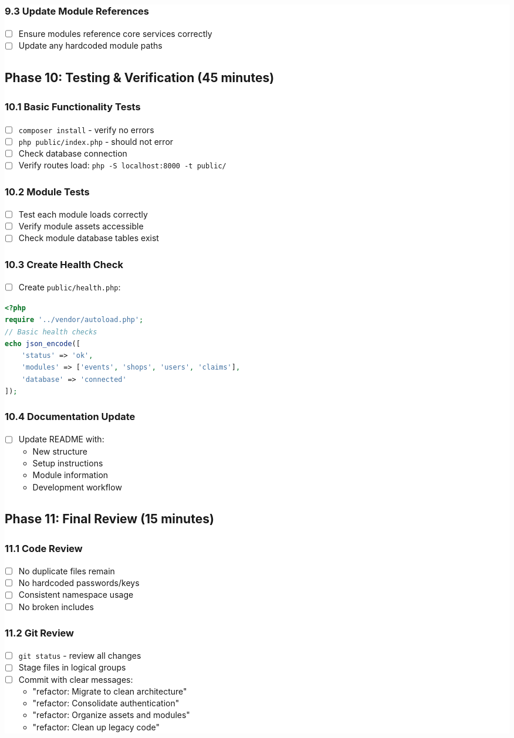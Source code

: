 ### 9.3 Update Module References
- [ ] Ensure modules reference core services correctly
- [ ] Update any hardcoded module paths

## Phase 10: Testing & Verification (45 minutes)

### 10.1 Basic Functionality Tests
- [ ] `composer install` - verify no errors
- [ ] `php public/index.php` - should not error
- [ ] Check database connection
- [ ] Verify routes load: `php -S localhost:8000 -t public/`

### 10.2 Module Tests
- [ ] Test each module loads correctly
- [ ] Verify module assets accessible
- [ ] Check module database tables exist

### 10.3 Create Health Check
- [ ] Create `public/health.php`:
```php
<?php
require '../vendor/autoload.php';
// Basic health checks
echo json_encode([
    'status' => 'ok',
    'modules' => ['events', 'shops', 'users', 'claims'],
    'database' => 'connected'
]);
```

### 10.4 Documentation Update
- [ ] Update README with:
  - New structure
  - Setup instructions
  - Module information
  - Development workflow

## Phase 11: Final Review (15 minutes)

### 11.1 Code Review
- [ ] No duplicate files remain
- [ ] No hardcoded passwords/keys
- [ ] Consistent namespace usage
- [ ] No broken includes

### 11.2 Git Review
- [ ] `git status` - review all changes
- [ ] Stage files in logical groups
- [ ] Commit with clear messages:
  - "refactor: Migrate to clean architecture"
  - "refactor: Consolidate authentication"
  - "refactor: Organize assets and modules"
  - "refactor: Clean up legacy code"
